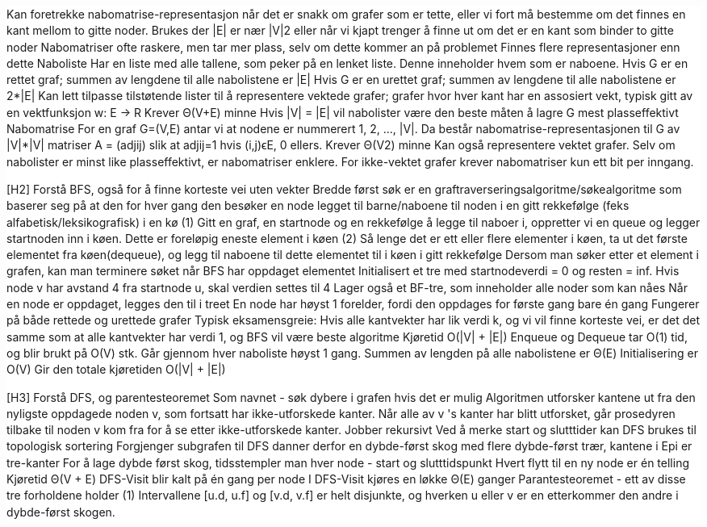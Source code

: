 Kan foretrekke nabomatrise-representasjon når det er snakk om grafer som er tette, eller vi fort må bestemme om det finnes en kant mellom to gitte noder. Brukes der |E| er nær |V|2  eller når vi kjapt trenger å finne ut om det er en kant som binder to gitte noder
Nabomatriser ofte raskere, men tar mer plass, selv om dette kommer an på problemet
Finnes flere representasjoner enn dette
Naboliste
Har en liste med alle tallene, som peker på en lenket liste. Denne inneholder hvem som er naboene.
Hvis G er en rettet graf; summen av lengdene til alle nabolistene er |E|
Hvis G er en urettet graf; summen av lengdene til alle nabolistene er 2*|E|
Kan lett tilpasse tilstøtende lister til å representere vektede grafer; grafer hvor hver kant har en assosiert vekt, typisk gitt av en vektfunksjon w: E → R
Krever Θ(V+E) minne
Hvis |V| = |E| vil nabolister være den beste måten å lagre G mest plasseffektivt
Nabomatrise
For en graf G=(V,E) antar vi at nodene er nummerert 1, 2, …, |V|. Da består nabomatrise-representasjonen til G av |V|*|V| matriser A = (adjij) slik at adjij=1 hvis (i,j)ϵE, 0 ellers.
Krever Θ(V2) minne
Kan også representere vektet grafer.
Selv om nabolister er minst like plasseffektivt, er nabomatriser enklere. For ikke-vektet grafer krever nabomatriser kun ett bit per inngang.
 
[H2] Forstå BFS, også for å finne korteste vei uten vekter
Bredde først søk er en graftraverseringsalgoritme/søkealgoritme som baserer seg på at den for hver gang den besøker en node legget til barne/naboene til noden i en gitt rekkefølge (feks alfabetisk/leksikografisk) i en kø
(1) Gitt en graf, en startnode og en rekkefølge å legge til naboer i, oppretter vi en queue og legger startnoden inn i køen. Dette er foreløpig eneste element i køen
(2) Så lenge det er ett eller flere elementer i køen, ta ut det første elementet fra køen(dequeue), og legg til naboene til dette elementet til i køen i gitt rekkefølge
Dersom man søker etter et element i grafen, kan man terminere søket når BFS har oppdaget elementet
Initialisert et tre med startnodeverdi = 0 og resten = inf. Hvis node v har avstand 4 fra startnode u, skal verdien settes til 4
Lager også et BF-tre, som inneholder alle noder som kan nåes
Når en node er oppdaget, legges den til i treet
En node har høyst 1 forelder, fordi den oppdages for første gang bare én gang
Fungerer på både rettede og urettede grafer
Typisk eksamensgreie:
Hvis alle kantvekter har lik verdi k, og vi vil finne korteste vei, er det det samme som at alle kantvekter har verdi 1, og BFS vil være beste algoritme
Kjøretid O(|V| + |E|)
Enqueue og Dequeue tar O(1) tid, og blir brukt på O(V) stk.
Går gjennom hver naboliste høyst 1 gang. Summen av lengden på alle nabolistene er Θ(E)
Initialisering er O(V)
Gir den totale kjøretiden O(|V| + |E|)

[H3] Forstå DFS, og parentesteoremet
Som navnet - søk dybere i grafen hvis det er mulig
Algoritmen utforsker kantene ut fra den nyligste oppdagede noden v, som fortsatt har ikke-utforskede kanter. Når alle av v 's kanter har blitt utforsket, går prosedyren tilbake til noden v kom fra for å se etter ikke-utforskede kanter.
Jobber rekursivt
Ved å merke start og slutttider kan DFS brukes til topologisk sortering
Forgjenger subgrafen til DFS danner derfor en dybde-først skog med flere dybde-først trær, kantene i Epi er tre-kanter
For å lage dybde først skog, tidsstempler man hver node - start og slutttidspunkt
Hvert flytt til en ny node er én telling
Kjøretid
Θ(V + E)
DFS-Visit blir kalt på én gang per node
I DFS-Visit kjøres en løkke Θ(E) ganger
Parantesteoremet - ett av disse tre forholdene holder
(1) Intervallene [u.d, u.f] og [v.d, v.f] er helt disjunkte, og hverken u eller v er en etterkommer den andre i dybde-først skogen.